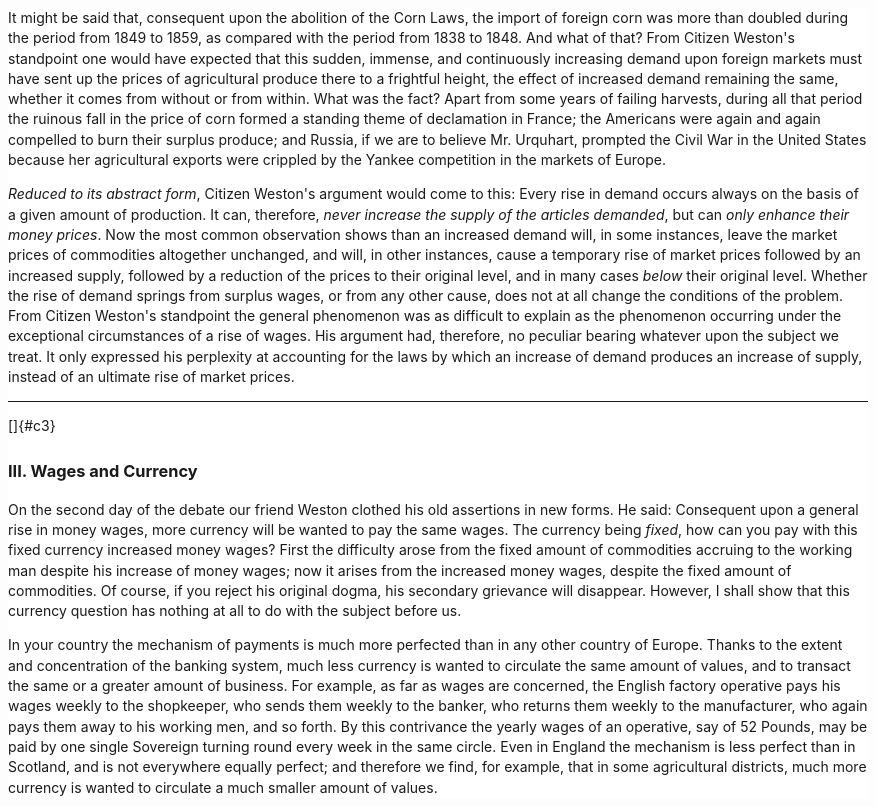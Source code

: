 It might be said that, consequent upon the abolition of the Corn Laws,
the import of foreign corn was more than doubled during the period from
1849 to 1859, as compared with the period from 1838 to 1848. And what of
that? From Citizen Weston\'s standpoint one would have expected that
this sudden, immense, and continuously increasing demand upon foreign
markets must have sent up the prices of agricultural produce there to a
frightful height, the effect of increased demand remaining the same,
whether it comes from without or from within. What was the fact? Apart
from some years of failing harvests, during all that period the ruinous
fall in the price of corn formed a standing theme of declamation in
France; the Americans were again and again compelled to burn their
surplus produce; and Russia, if we are to believe Mr. Urquhart, prompted
the Civil War in the United States because her agricultural exports were
crippled by the Yankee competition in the markets of Europe.

*Reduced to its abstract form*, Citizen Weston\'s argument would come to
this: Every rise in demand occurs always on the basis of a given amount
of production. It can, therefore, *never increase the supply of the
articles demanded*, but can *only enhance their money prices*. Now the
most common observation shows than an increased demand will, in some
instances, leave the market prices of commodities altogether unchanged,
and will, in other instances, cause a temporary rise of market prices
followed by an increased supply, followed by a reduction of the prices
to their original level, and in many cases *below* their original level.
Whether the rise of demand springs from surplus wages, or from any other
cause, does not at all change the conditions of the problem. From
Citizen Weston\'s standpoint the general phenomenon was as difficult to
explain as the phenomenon occurring under the exceptional circumstances
of a rise of wages. His argument had, therefore, no peculiar bearing
whatever upon the subject we treat. It only expressed his perplexity at
accounting for the laws by which an increase of demand produces an
increase of supply, instead of an ultimate rise of market prices.

------------------------------------------------------------------------

[]{#c3}

### III. Wages and Currency

On the second day of the debate our friend Weston clothed his old
assertions in new forms. He said: Consequent upon a general rise in
money wages, more currency will be wanted to pay the same wages. The
currency being *fixed*, how can you pay with this fixed currency
increased money wages? First the difficulty arose from the fixed amount
of commodities accruing to the working man despite his increase of money
wages; now it arises from the increased money wages, despite the fixed
amount of commodities. Of course, if you reject his original dogma, his
secondary grievance will disappear. However, I shall show that this
currency question has nothing at all to do with the subject before us.

In your country the mechanism of payments is much more perfected than in
any other country of Europe. Thanks to the extent and concentration of
the banking system, much less currency is wanted to circulate the same
amount of values, and to transact the same or a greater amount of
business. For example, as far as wages are concerned, the English
factory operative pays his wages weekly to the shopkeeper, who sends
them weekly to the banker, who returns them weekly to the manufacturer,
who again pays them away to his working men, and so forth. By this
contrivance the yearly wages of an operative, say of 52 Pounds, may be
paid by one single Sovereign turning round every week in the same
circle. Even in England the mechanism is less perfect than in Scotland,
and is not everywhere equally perfect; and therefore we find, for
example, that in some agricultural districts, much more currency is
wanted to circulate a much smaller amount of values.
